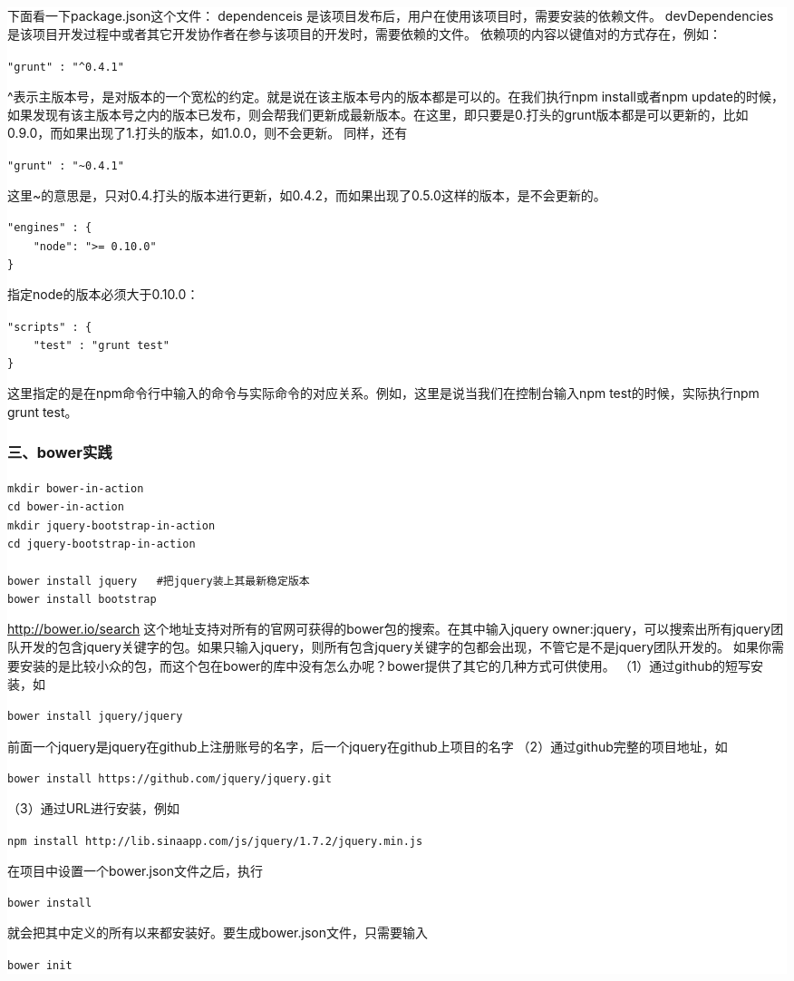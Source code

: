    下面看一下package.json这个文件：
   dependenceis 是该项目发布后，用户在使用该项目时，需要安装的依赖文件。
   devDependencies 是该项目开发过程中或者其它开发协作者在参与该项目的开发时，需要依赖的文件。
   依赖项的内容以键值对的方式存在，例如：

   	"grunt" : "^0.4.1"

   ^表示主版本号，是对版本的一个宽松的约定。就是说在该主版本号内的版本都是可以的。在我们执行npm install或者npm update的时候，如果发现有该主版本号之内的版本已发布，则会帮我们更新成最新版本。在这里，即只要是0.打头的grunt版本都是可以更新的，比如0.9.0，而如果出现了1.打头的版本，如1.0.0，则不会更新。
   同样，还有

   	"grunt" : "~0.4.1"

   这里~的意思是，只对0.4.打头的版本进行更新，如0.4.2，而如果出现了0.5.0这样的版本，是不会更新的。

   	"engines" : {
   		"node": ">= 0.10.0"
   	}
   指定node的版本必须大于0.10.0：

   	"scripts" : {
   		"test" : "grunt test"
   	}

   这里指定的是在npm命令行中输入的命令与实际命令的对应关系。例如，这里是说当我们在控制台输入npm test的时候，实际执行npm grunt test。

   ### 三、bower实践

   	mkdir bower-in-action
   	cd bower-in-action
   	mkdir jquery-bootstrap-in-action
   	cd jquery-bootstrap-in-action

   	bower install jquery   #把jquery装上其最新稳定版本
   	bower install bootstrap

   http://bower.io/search 这个地址支持对所有的官网可获得的bower包的搜索。在其中输入jquery owner:jquery，可以搜索出所有jquery团队开发的包含jquery关键字的包。如果只输入jquery，则所有包含jquery关键字的包都会出现，不管它是不是jquery团队开发的。
   如果你需要安装的是比较小众的包，而这个包在bower的库中没有怎么办呢？bower提供了其它的几种方式可供使用。
   （1）通过github的短写安装，如

   	bower install jquery/jquery

   前面一个jquery是jquery在github上注册账号的名字，后一个jquery在github上项目的名字
   （2）通过github完整的项目地址，如

   	bower install https://github.com/jquery/jquery.git

   （3）通过URL进行安装，例如

   	npm install http://lib.sinaapp.com/js/jquery/1.7.2/jquery.min.js

   在项目中设置一个bower.json文件之后，执行

   	bower install

   就会把其中定义的所有以来都安装好。要生成bower.json文件，只需要输入

   	bower init

